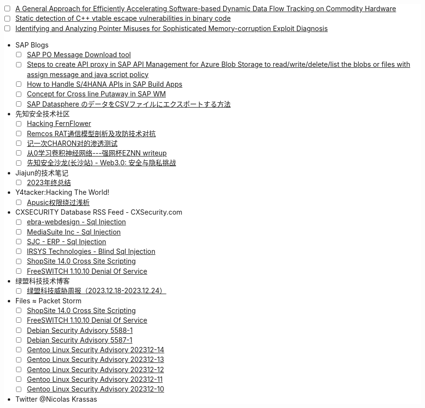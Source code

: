   - [ ] [A General Approach for Efficiently Accelerating Software-based Dynamic Data Flow Tracking on Commodity Hardware](https://www.ndss-symposium.org/ndss2012/accepted-papers/#A%20General%20Approach%20for%20Efficiently%20Accelerating%20Software-based%20Dynamic%20Data%20Flow%20Tracking%20on%20Commodity%20Hardware)
  - [ ] [Static detection of C++ vtable escape vulnerabilities in binary code](https://www.ndss-symposium.org/ndss2012/accepted-papers/#Static%20detection%20of%20C++%20vtable%20escape%20vulnerabilities%20in%20binary%20code)
  - [ ] [Identifying and Analyzing Pointer Misuses for Sophisticated Memory-corruption Exploit Diagnosis](https://www.ndss-symposium.org/ndss2012/accepted-papers/#Identifying%20and%20Analyzing%20Pointer%20Misuses%20for%20Sophisticated%20Memory-corruption%20Exploit%20Diagnosis)
- SAP Blogs
  - [ ] [SAP PO Message Download tool](https://blogs.sap.com/2023/12/26/sap-po-message-download-tool/)
  - [ ] [Steps to create API proxy in SAP API Management for Azure Blob Storage to read/write/delete/list the blobs or files with assign message and java script policy](https://blogs.sap.com/2023/12/26/steps-to-create-api-proxy-in-sap-api-management-for-azure-blob-storage-to-read-write-delete-list-the-blobs-or-files/)
  - [ ] [How to Handle S/4HANA APIs in SAP Build Apps](https://blogs.sap.com/2023/12/26/how-to-handle-s-4hana-apis-in-sap-build-apps/)
  - [ ] [Concept for Cross line Putaway in SAP WM](https://blogs.sap.com/2023/12/26/concept-for-cross-line-putaway-in-sap-wm/)
  - [ ] [SAP Datasphere のデータをCSVファイルにエクスポートする方法](https://blogs.sap.com/2023/12/26/sap-datasphere-csv-export/)
- 先知安全技术社区
  - [ ] [Hacking FernFlower](https://xz.aliyun.com/t/13207)
  - [ ] [Remcos RAT通信模型剖析及攻防技术对抗](https://xz.aliyun.com/t/13206)
  - [ ] [记一次CHARON对的渗透测试](https://xz.aliyun.com/t/13204)
  - [ ] [从0学习卷积神经网络---强网杯EZNN writeup](https://xz.aliyun.com/t/13203)
  - [ ] [先知安全沙龙(长沙站) - Web3.0: 安全与隐私挑战](https://xz.aliyun.com/t/13202)
- Jiajun的技术笔记
  - [ ] [2023年终总结](https://jiajunhuang.com/articles/2023_12_26-good_bye_2023.md.html)
- Y4tacker:Hacking The World!
  - [ ] [Apusic权限绕过浅析](https://y4tacker.github.io/2023/12/26/year/2023/12/Apusic%E6%9D%83%E9%99%90%E7%BB%95%E8%BF%87%E6%B5%85%E6%9E%90/)
- CXSECURITY Database RSS Feed - CXSecurity.com
  - [ ] [ebra-webdesign - Sql Injection](https://cxsecurity.com/issue/WLB-2023120051)
  - [ ] [MediaSuite Inc - Sql Injection](https://cxsecurity.com/issue/WLB-2023120050)
  - [ ] [SJC - ERP - Sql Injection](https://cxsecurity.com/issue/WLB-2023120049)
  - [ ] [IRSYS Technologies - Blind Sql Injection](https://cxsecurity.com/issue/WLB-2023120048)
  - [ ] [ShopSite 14.0 Cross Site Scripting](https://cxsecurity.com/issue/WLB-2023120047)
  - [ ] [FreeSWITCH 1.10.10 Denial Of Service](https://cxsecurity.com/issue/WLB-2023120046)
- 绿盟科技技术博客
  - [ ] [绿盟科技威胁周报（2023.12.18-2023.12.24）](https://blog.nsfocus.net/weeklyreport202352/)
- Files ≈ Packet Storm
  - [ ] [ShopSite 14.0 Cross Site Scripting](https://packetstormsecurity.com/files/176312/shopsite140-xss.txt)
  - [ ] [FreeSWITCH 1.10.10 Denial Of Service](https://packetstormsecurity.com/files/176311/ES2023-02.txt)
  - [ ] [Debian Security Advisory 5588-1](https://packetstormsecurity.com/files/176310/dsa-5588-1.txt)
  - [ ] [Debian Security Advisory 5587-1](https://packetstormsecurity.com/files/176309/dsa-5587-1.txt)
  - [ ] [Gentoo Linux Security Advisory 202312-14](https://packetstormsecurity.com/files/176308/glsa-202312-14.txt)
  - [ ] [Gentoo Linux Security Advisory 202312-13](https://packetstormsecurity.com/files/176307/glsa-202312-13.txt)
  - [ ] [Gentoo Linux Security Advisory 202312-12](https://packetstormsecurity.com/files/176306/glsa-202312-12.txt)
  - [ ] [Gentoo Linux Security Advisory 202312-11](https://packetstormsecurity.com/files/176305/glsa-202312-11.txt)
  - [ ] [Gentoo Linux Security Advisory 202312-10](https://packetstormsecurity.com/files/176304/glsa-202312-10.txt)
- Twitter @Nicolas Krassas